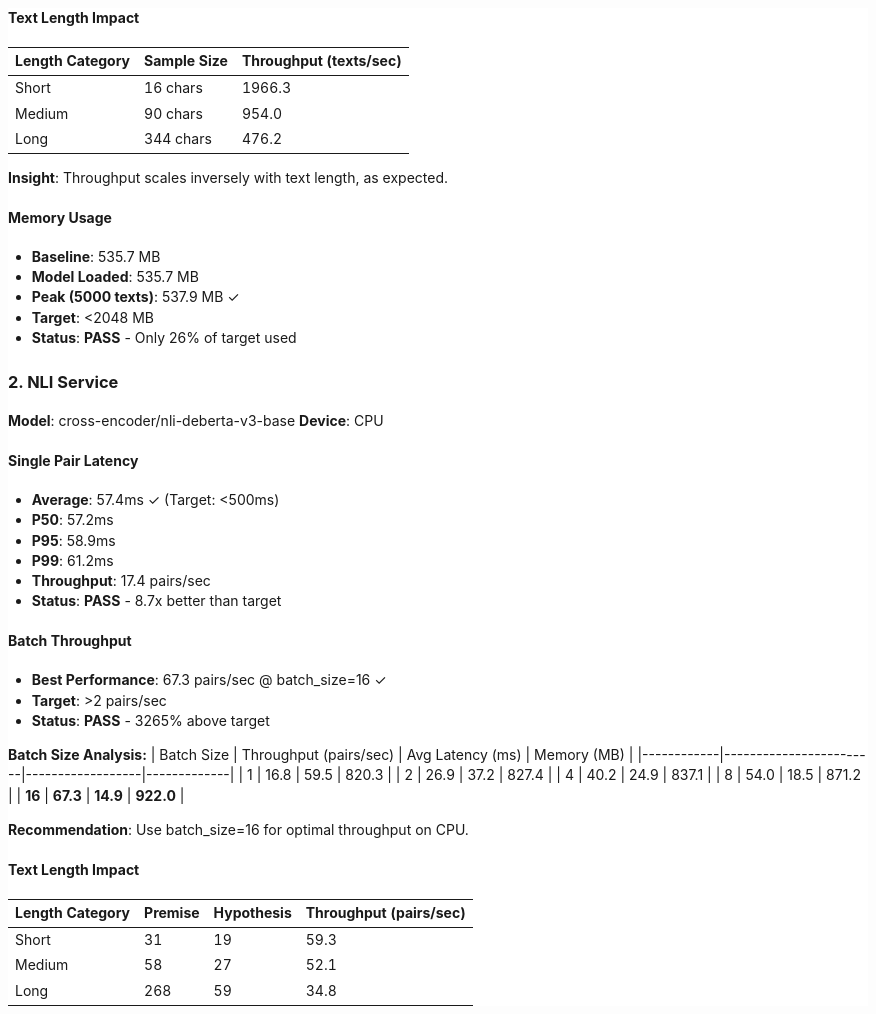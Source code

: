 #### Text Length Impact
| Length Category | Sample Size | Throughput (texts/sec) |
|-----------------|-------------|------------------------|
| Short           | 16 chars    | 1966.3                 |
| Medium          | 90 chars    | 954.0                  |
| Long            | 344 chars   | 476.2                  |

**Insight**: Throughput scales inversely with text length, as expected.

#### Memory Usage
- **Baseline**: 535.7 MB
- **Model Loaded**: 535.7 MB
- **Peak (5000 texts)**: 537.9 MB ✓
- **Target**: <2048 MB
- **Status**: **PASS** - Only 26% of target used

### 2. NLI Service

**Model**: cross-encoder/nli-deberta-v3-base
**Device**: CPU

#### Single Pair Latency
- **Average**: 57.4ms ✓ (Target: <500ms)
- **P50**: 57.2ms
- **P95**: 58.9ms
- **P99**: 61.2ms
- **Throughput**: 17.4 pairs/sec
- **Status**: **PASS** - 8.7x better than target

#### Batch Throughput
- **Best Performance**: 67.3 pairs/sec @ batch_size=16 ✓
- **Target**: >2 pairs/sec
- **Status**: **PASS** - 3265% above target

**Batch Size Analysis:**
| Batch Size | Throughput (pairs/sec) | Avg Latency (ms) | Memory (MB) |
|------------|------------------------|------------------|-------------|
| 1          | 16.8                   | 59.5             | 820.3       |
| 2          | 26.9                   | 37.2             | 827.4       |
| 4          | 40.2                   | 24.9             | 837.1       |
| 8          | 54.0                   | 18.5             | 871.2       |
| **16**     | **67.3**               | **14.9**         | **922.0**   |

**Recommendation**: Use batch_size=16 for optimal throughput on CPU.

#### Text Length Impact
| Length Category | Premise | Hypothesis | Throughput (pairs/sec) |
|-----------------|---------|------------|------------------------|
| Short           | 31      | 19         | 59.3                   |
| Medium          | 58      | 27         | 52.1                   |
| Long            | 268     | 59         | 34.8                   |
